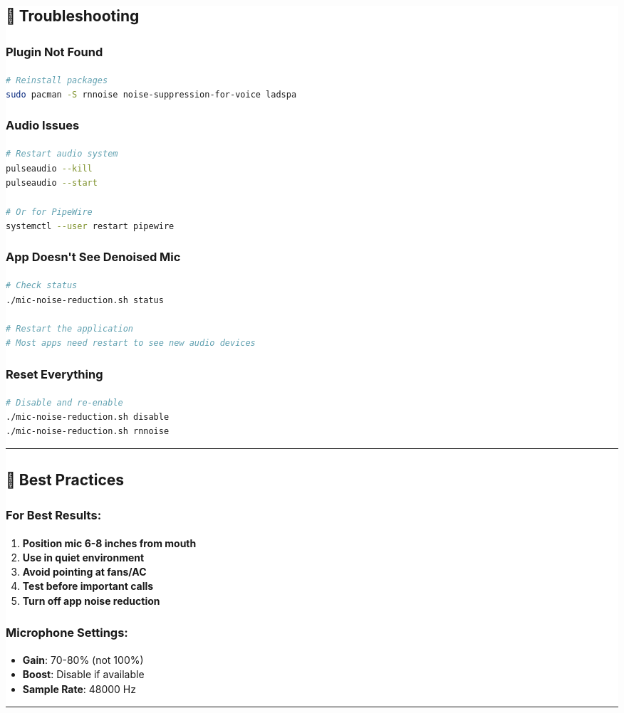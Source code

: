
## 🔧 Troubleshooting

### Plugin Not Found
```bash
# Reinstall packages
sudo pacman -S rnnoise noise-suppression-for-voice ladspa
```

### Audio Issues
```bash
# Restart audio system
pulseaudio --kill
pulseaudio --start

# Or for PipeWire
systemctl --user restart pipewire
```

### App Doesn't See Denoised Mic
```bash
# Check status
./mic-noise-reduction.sh status

# Restart the application
# Most apps need restart to see new audio devices
```

### Reset Everything
```bash
# Disable and re-enable
./mic-noise-reduction.sh disable
./mic-noise-reduction.sh rnnoise
```

---

## 🎯 Best Practices

### For Best Results:
1. **Position mic 6-8 inches from mouth**
2. **Use in quiet environment**
3. **Avoid pointing at fans/AC**
4. **Test before important calls**
5. **Turn off app noise reduction**

### Microphone Settings:
- **Gain**: 70-80% (not 100%)
- **Boost**: Disable if available
- **Sample Rate**: 48000 Hz

---